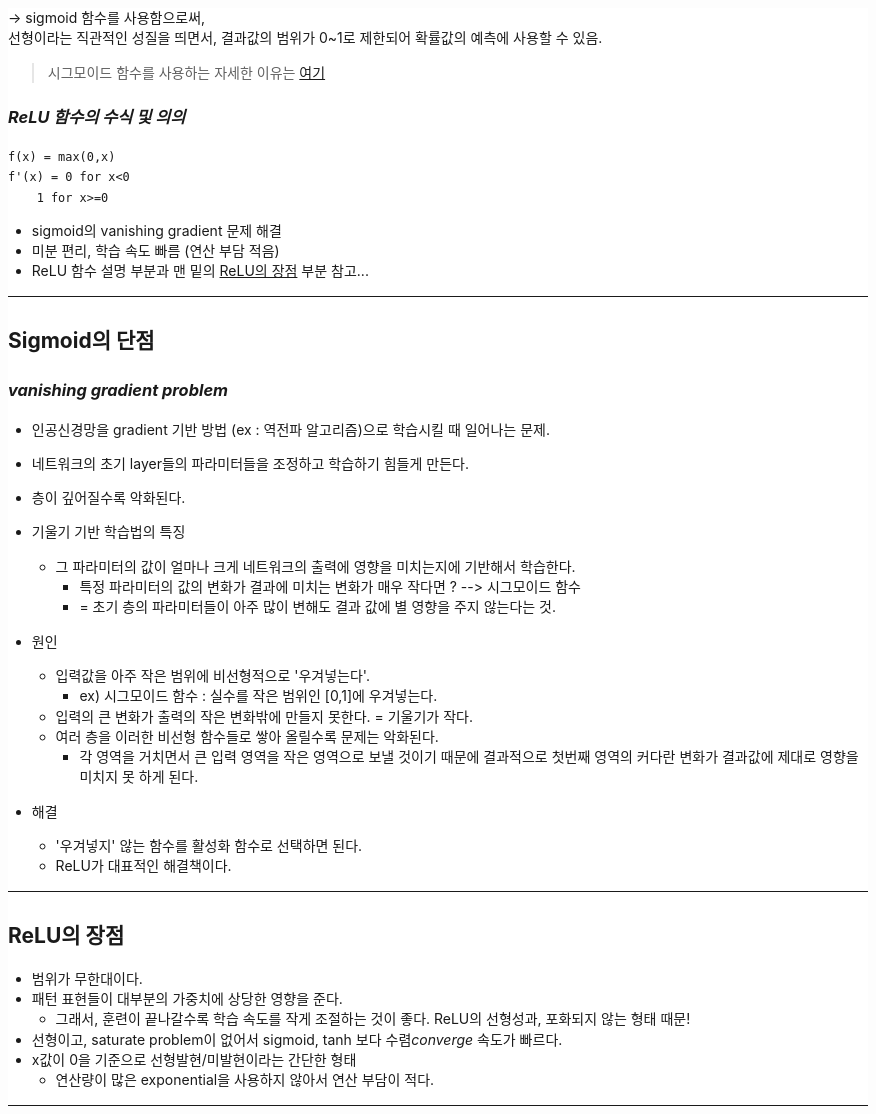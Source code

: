 -> sigmoid 함수를 사용함으로써,
<br> 선형이라는 직관적인 성질을 띄면서, 결과값의 범위가 0~1로 제한되어 확률값의 예측에 사용할 수 있음.
> 시그모이드 함수를 사용하는 자세한 이유는 [여기](https://icim.nims.re.kr/post/easyMath/64)


### ***ReLU 함수의 수식 및 의의***
```
f(x) = max(0,x)
f'(x) = 0 for x<0
	1 for x>=0
```

- sigmoid의 vanishing gradient 문제 해결
- 미분 편리, 학습 속도 빠름 (연산 부담 적음)
- ReLU 함수 설명 부분과 맨 밑의 [ReLU의 장점](https://github.com/iamcho2/AUSG-machine-learning-study/blob/master/5.%20activation-function.md#relu%EC%9D%98-%EC%9E%A5%EC%A0%90) 부분 참고...


* * *
## Sigmoid의 단점

### ***vanishing gradient problem***
- 인공신경망을 gradient 기반 방법 (ex : 역전파 알고리즘)으로 학습시킬 때 일어나는 문제.
- 네트워크의 초기 layer들의 파라미터들을 조정하고 학습하기 힘들게 만든다.
- 층이 깊어질수록 악화된다.

- 기울기 기반 학습법의 특징
	- 그 파라미터의 값이 얼마나 크게 네트워크의 출력에 영향을 미치는지에 기반해서 학습한다.
		- 특정 파라미터의 값의 변화가 결과에 미치는 변화가 매우 작다면 ? --> 시그모이드 함수
		-  = 초기 층의 파라미터들이 아주 많이 변해도 결과 값에 별 영향을 주지 않는다는 것.

- 원인
	- 입력값을 아주 작은 범위에 비선형적으로 '우겨넣는다'.
		- ex) 시그모이드 함수 : 실수를 작은 범위인 [0,1]에 우겨넣는다.
	- 입력의 큰 변화가 출력의 작은 변화밖에 만들지 못한다. = 기울기가 작다.
	- 여러 층을 이러한 비선형 함수들로 쌓아 올릴수록 문제는 악화된다.
		- 각 영역을 거치면서 큰 입력 영역을 작은 영역으로 보낼 것이기 때문에
		 결과적으로 첫번째 영역의 커다란 변화가 결과값에 제대로 영향을 미치지 못 하게 된다.

- 해결
	- '우겨넣지' 않는 함수를 활성화 함수로 선택하면 된다.
	- ReLU가 대표적인 해결책이다.
		

* * *
## ReLU의 장점

- 범위가 무한대이다.
- 패턴 표현들이 대부분의 가중치에 상당한 영향을 준다.
	- 그래서, 훈련이 끝나갈수록 학습 속도를 작게 조절하는 것이 좋다. ReLU의 선형성과, 포화되지 않는 형태 때문!
- 선형이고, saturate problem이 없어서 sigmoid, tanh 보다 수렴*converge* 속도가 빠르다.
- x값이 0을 기준으로 선형발현/미발현이라는 간단한 형태
	- 연산량이 많은 exponential을 사용하지 않아서 연산 부담이 적다.




* * *
